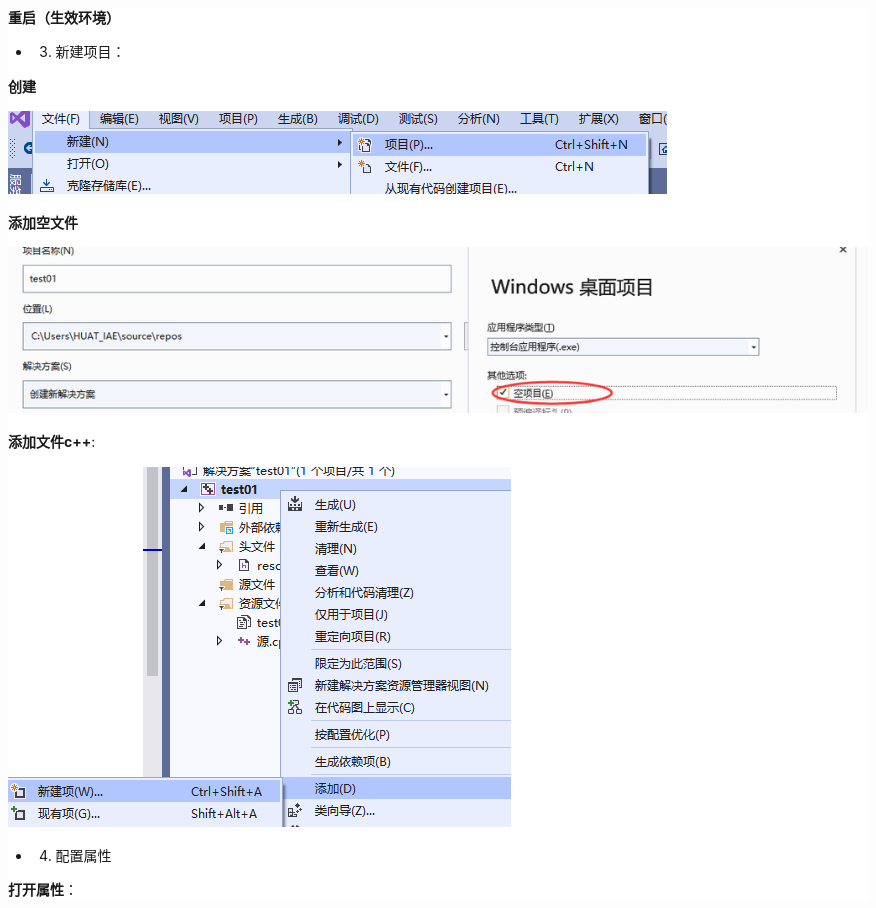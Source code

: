 
**重启（生效环境）**

- 3. 新建项目：

**创建**

![p4](p4.png)

**添加空文件**

![p6](p6.png)

**添加文件c++**:

![p7](p7.png)


- 4. 配置属性
  
 **打开属性**：
 